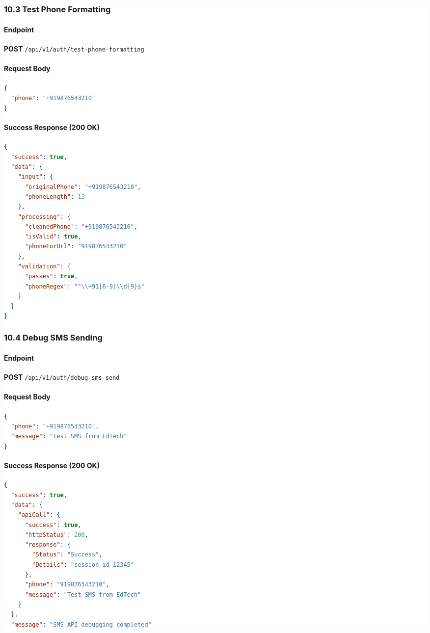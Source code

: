 ### 10.3 Test Phone Formatting

#### Endpoint
**POST** `/api/v1/auth/test-phone-formatting`

#### Request Body
```json
{
  "phone": "+919876543210"
}
```

#### Success Response (200 OK)
```json
{
  "success": true,
  "data": {
    "input": {
      "originalPhone": "+919876543210",
      "phoneLength": 13
    },
    "processing": {
      "cleanedPhone": "+919876543210",
      "isValid": true,
      "phoneForUrl": "919876543210"
    },
    "validation": {
      "passes": true,
      "phoneRegex": "^\\+91[6-9]\\d{9}$"
    }
  }
}
```

### 10.4 Debug SMS Sending

#### Endpoint
**POST** `/api/v1/auth/debug-sms-send`

#### Request Body
```json
{
  "phone": "+919876543210",
  "message": "Test SMS from EdTech"
}
```

#### Success Response (200 OK)
```json
{
  "success": true,
  "data": {
    "apiCall": {
      "success": true,
      "httpStatus": 200,
      "response": {
        "Status": "Success",
        "Details": "session-id-12345"
      },
      "phone": "919876543210",
      "message": "Test SMS from EdTech"
    }
  },
  "message": "SMS API debugging completed"
```